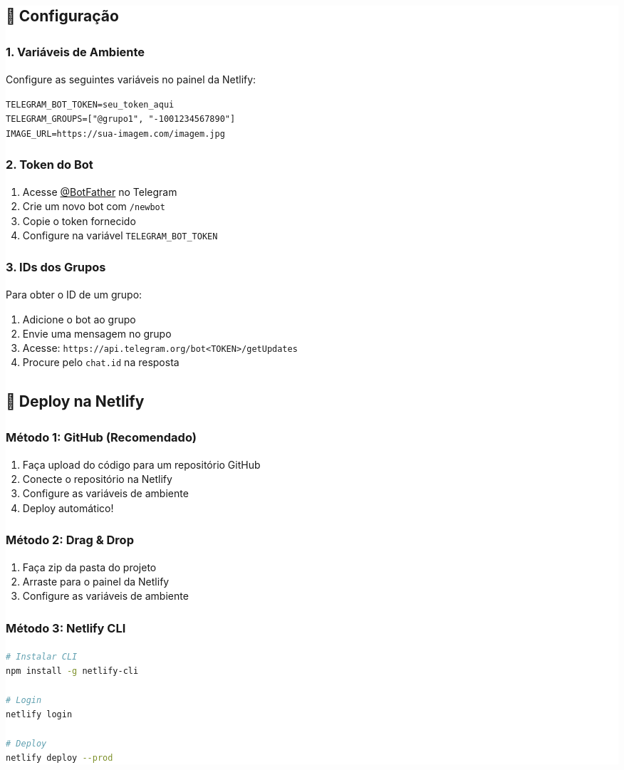 ## 🔧 Configuração

### 1. Variáveis de Ambiente

Configure as seguintes variáveis no painel da Netlify:

```env
TELEGRAM_BOT_TOKEN=seu_token_aqui
TELEGRAM_GROUPS=["@grupo1", "-1001234567890"]
IMAGE_URL=https://sua-imagem.com/imagem.jpg
```

### 2. Token do Bot

1. Acesse [@BotFather](https://t.me/botfather) no Telegram
2. Crie um novo bot com `/newbot`
3. Copie o token fornecido
4. Configure na variável `TELEGRAM_BOT_TOKEN`

### 3. IDs dos Grupos

Para obter o ID de um grupo:
1. Adicione o bot ao grupo
2. Envie uma mensagem no grupo
3. Acesse: `https://api.telegram.org/bot<TOKEN>/getUpdates`
4. Procure pelo `chat.id` na resposta

## 🚀 Deploy na Netlify

### Método 1: GitHub (Recomendado)

1. Faça upload do código para um repositório GitHub
2. Conecte o repositório na Netlify
3. Configure as variáveis de ambiente
4. Deploy automático!

### Método 2: Drag & Drop

1. Faça zip da pasta do projeto
2. Arraste para o painel da Netlify
3. Configure as variáveis de ambiente

### Método 3: Netlify CLI

```bash
# Instalar CLI
npm install -g netlify-cli

# Login
netlify login

# Deploy
netlify deploy --prod
```

